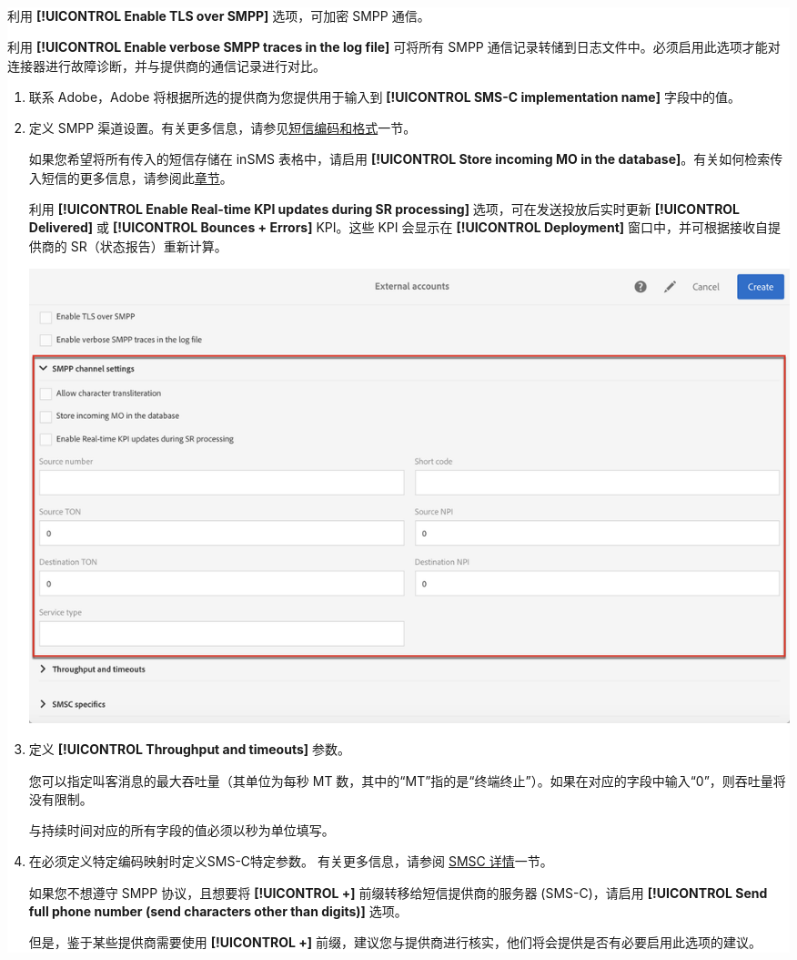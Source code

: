    利用 **[!UICONTROL Enable TLS over SMPP]** 选项，可加密 SMPP 通信。

   利用 **[!UICONTROL Enable verbose SMPP traces in the log file]** 可将所有 SMPP 通信记录转储到日志文件中。必须启用此选项才能对连接器进行故障诊断，并与提供商的通信记录进行对比。

1. 联系 Adobe，Adobe 将根据所选的提供商为您提供用于输入到 **[!UICONTROL SMS-C implementation name]** 字段中的值。
1. 定义 SMPP 渠道设置。有关更多信息，请参见[短信编码和格式](#sms-encoding-and-formats)一节。

   如果您希望将所有传入的短信存储在 inSMS 表格中，请启用 **[!UICONTROL Store incoming MO in the database]**。有关如何检索传入短信的更多信息，请参阅此[章节](../../channels/using/managing-incoming-sms.md#storing-incoming-sms)。

   利用 **[!UICONTROL Enable Real-time KPI updates during SR processing]** 选项，可在发送投放后实时更新 **[!UICONTROL Delivered]** 或 **[!UICONTROL Bounces + Errors]** KPI。这些 KPI 会显示在 **[!UICONTROL Deployment]** 窗口中，并可根据接收自提供商的 SR（状态报告）重新计算。

   ![](assets/sms_connection_1.png)

1. 定义 **[!UICONTROL Throughput and timeouts]** 参数。

   您可以指定叫客消息的最大吞吐量（其单位为每秒 MT 数，其中的“MT”指的是“终端终止”）。如果在对应的字段中输入“0”，则吞吐量将没有限制。

   与持续时间对应的所有字段的值必须以秒为单位填写。

1. 在必须定义特定编码映射时定义SMS-C特定参数。 有关更多信息，请参阅 [SMSC 详情](#smsc-specifics)一节。

   如果您不想遵守 SMPP 协议，且想要将 **[!UICONTROL +]** 前缀转移给短信提供商的服务器 (SMS-C)，请启用 **[!UICONTROL Send full phone number (send characters other than digits)]** 选项。

   但是，鉴于某些提供商需要使用 **[!UICONTROL +]** 前缀，建议您与提供商进行核实，他们将会提供是否有必要启用此选项的建议。
